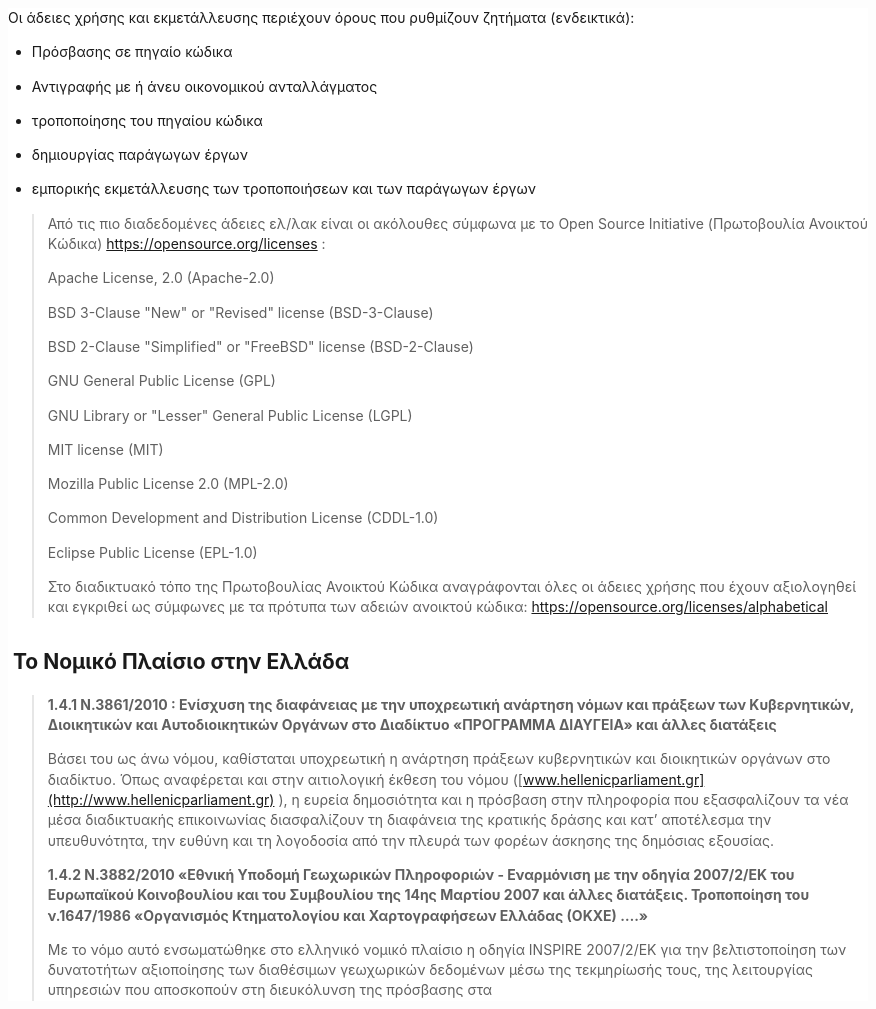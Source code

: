Οι άδειες χρήσης και εκμετάλλευσης περιέχουν όρους που ρυθμίζουν
ζητήματα (ενδεικτικά):

-   Πρόσβασης σε πηγαίο κώδικα

-   Αντιγραφής με ή άνευ οικονομικού ανταλλάγματος

-   τροποποίησης του πηγαίου κώδικα

-   δημιουργίας παράγωγων έργων

-   εμπορικής εκμετάλλευσης των τροποποιήσεων και των παράγωγων έργων

> Από τις πιο διαδεδομένες άδειες ελ/λακ είναι οι ακόλουθες σύμφωνα με
> το Open Source Initiative (Πρωτοβουλία Ανοικτού Κώδικα)
> <https://opensource.org/licenses> :
>
> Apache License, 2.0 (Apache-2.0)
>
> BSD 3-Clause "New" or "Revised" license (BSD-3-Clause)
>
> BSD 2-Clause "Simplified" or "FreeBSD" license (BSD-2-Clause)
>
> GNU General Public License (GPL)
>
> GNU Library or "Lesser" General Public License (LGPL)
>
> MIT license (MIT)
>
> Mozilla Public License 2.0 (MPL-2.0)
>
> Common Development and Distribution License (CDDL-1.0)
>
> Eclipse Public License (EPL-1.0)
>
> Στο διαδικτυακό τόπο της Πρωτοβουλίας Ανοικτού Κώδικα αναγράφονται
> όλες οι άδειες χρήσης που έχουν αξιολογηθεί και εγκριθεί ως σύμφωνες
> με τα πρότυπα των αδειών ανοικτού κώδικα:
> <https://opensource.org/licenses/alphabetical>

 Το Νομικό Πλαίσιο στην Ελλάδα
------------------------------

> **1.4.1 Ν.3861/2010 : Ενίσχυση της διαφάνειας με την υποχρεωτική
> ανάρτηση νόμων και πράξεων των Κυβερνητικών, Διοικητικών και
> Αυτοδιοικητικών Οργάνων στο Διαδίκτυο «ΠΡΟΓΡΑΜΜΑ ΔΙΑΥΓΕΙΑ» και άλλες
> διατάξεις**
>
> Βάσει του ως άνω νόμου, καθίσταται υποχρεωτική η ανάρτηση πράξεων
> κυβερνητικών και διοικητικών οργάνων στο διαδίκτυο. Όπως αναφέρεται
> και στην αιτιολογική έκθεση του νόμου
> ([www.hellenicparliament.gr](http://www.hellenicparliament.gr) ), η
> ευρεία δηµοσιότητα και η πρόσβαση στην πληροφορία που εξασφαλίζουν τα
> νέα µέσα διαδικτυακής επικοινωνίας διασφαλίζουν τη διαφάνεια της
> κρατικής δράσης και κατ’ αποτέλεσµα την υπευθυνότητα, την ευθύνη και
> τη λογοδοσία από την πλευρά των φορέων άσκησης της δηµόσιας εξουσίας.
>
> **1.4.2 Ν.3882/2010 «Εθνική Υποδοµή Γεωχωρικών Πληροφοριών -
> Εναρµόνιση µε την οδηγία 2007/2/ΕΚ του Ευρωπαϊκού Κοινοβουλίου και του
> Συµβουλίου της 14ης Μαρτίου 2007 και άλλες διατάξεις. Τροποποίηση του
> ν.1647/1986 «Οργανισµός Κτηµατολογίου και Χαρτογραφήσεων Ελλάδας
> (ΟΚΧΕ) ….»**
>
> Με το νόμο αυτό ενσωματώθηκε στο ελληνικό νομικό πλαίσιο η οδηγία
> INSPIRE 2007/2/ΕΚ για την βελτιστοποίηση των δυνατοτήτων αξιοποίησης
> των διαθέσιµων γεωχωρικών δεδοµένων µέσω της τεκµηρίωσής τους, της
> λειτουργίας υπηρεσιών που αποσκοπούν στη διευκόλυνση της πρόσβασης στα